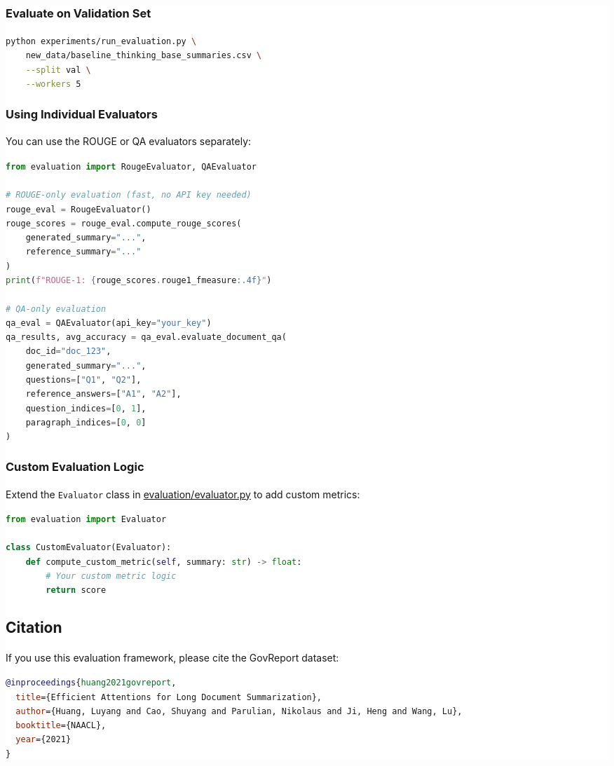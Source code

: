 ### Evaluate on Validation Set

```bash
python experiments/run_evaluation.py \
    new_data/baseline_thinking_base_summaries.csv \
    --split val \
    --workers 5
```

### Using Individual Evaluators

You can use the ROUGE or QA evaluators separately:

```python
from evaluation import RougeEvaluator, QAEvaluator

# ROUGE-only evaluation (fast, no API key needed)
rouge_eval = RougeEvaluator()
rouge_scores = rouge_eval.compute_rouge_scores(
    generated_summary="...",
    reference_summary="..."
)
print(f"ROUGE-1: {rouge_scores.rouge1_fmeasure:.4f}")

# QA-only evaluation
qa_eval = QAEvaluator(api_key="your_key")
qa_results, avg_accuracy = qa_eval.evaluate_document_qa(
    doc_id="doc_123",
    generated_summary="...",
    questions=["Q1", "Q2"],
    reference_answers=["A1", "A2"],
    question_indices=[0, 1],
    paragraph_indices=[0, 0]
)
```

### Custom Evaluation Logic

Extend the `Evaluator` class in [evaluation/evaluator.py](evaluation/evaluator.py) to add custom metrics:

```python
from evaluation import Evaluator

class CustomEvaluator(Evaluator):
    def compute_custom_metric(self, summary: str) -> float:
        # Your custom metric logic
        return score
```

## Citation

If you use this evaluation framework, please cite the GovReport dataset:

```bibtex
@inproceedings{huang2021govreport,
  title={Efficient Attentions for Long Document Summarization},
  author={Huang, Luyang and Cao, Shuyang and Parulian, Nikolaus and Ji, Heng and Wang, Lu},
  booktitle={NAACL},
  year={2021}
}
```
